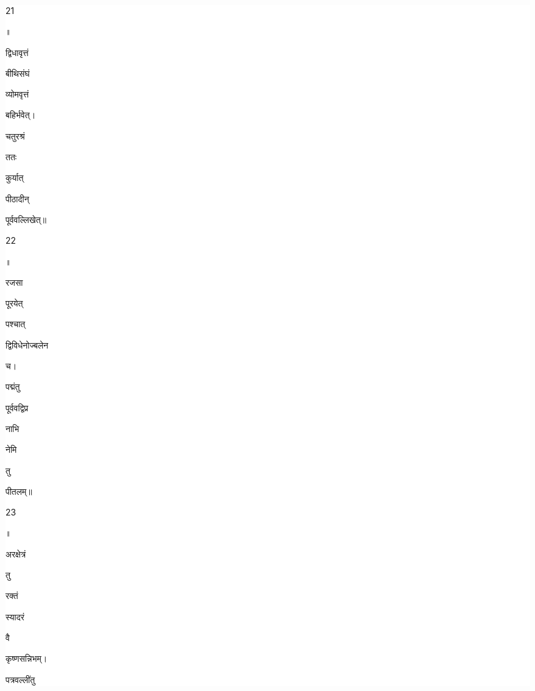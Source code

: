 21

॥

द्विधावृत्तं

बीथिसंघं

व्योमवृत्तं

बहिर्भवेत्।

चतुरश्रं

ततः

कुर्यात्

पीठादीन्

पूर्ववल्लिखेत्॥

22

॥

रजसा

पूरयेत्

पश्चात्

द्विविधेनोज्बलेन

च।

पद्मंतु

पूर्ववद्विप्र

नाभि

नेमि

तु

पीतलम्॥

23

॥

अरक्षेत्रं

तु

रक्तं

स्यादरं

वै

कृष्णसन्निभम्।

पत्रवल्लींतु
